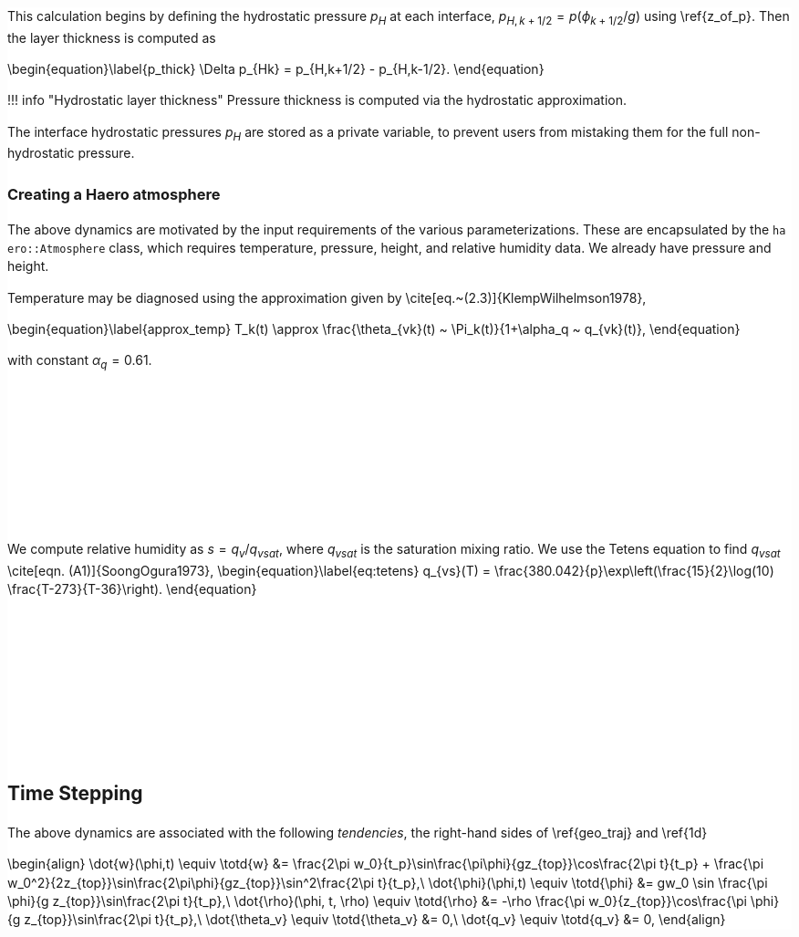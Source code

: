 This calculation begins by defining the hydrostatic pressure $p_H$ at each
interface, $p_{H,k+1/2} = p(\phi_{k+1/2}/g)$ using \ref{z_of_p}. Then the layer
thickness is computed as

\begin{equation}\label{p_thick}
  \Delta p_{Hk} = p_{H,k+1/2} - p_{H,k-1/2}.
\end{equation}

!!! info "Hydrostatic layer thickness"
    Pressure thickness is computed via the hydrostatic approximation.

The interface hydrostatic pressures $p_H$ are stored as a private variable, to
prevent users from mistaking them for the full non-hydrostatic pressure.

### Creating a Haero atmosphere

The above dynamics are motivated by the input requirements of the various
parameterizations. These are encapsulated by the `haero::Atmosphere` class,
which requires temperature, pressure, height, and relative humidity data. We
already have pressure and height.

Temperature may be diagnosed using the approximation given by
\cite[eq.~(2.3)]{KlempWilhelmson1978},

\begin{equation}\label{approx_temp}
  T_k(t) \approx \frac{\theta_{vk}(t) ~ \Pi_k(t)}{1+\alpha_q ~ q_{vk}(t)},
\end{equation}

with constant $\alpha_q = 0.61$.

![Temperature for the same parameters as in the figures for the geopotential,
  density, and pressure, with the additional parameters $q_{0}=6$E-3,
  $q_1=2.5$E-3.](images/temperature_plot.pdf)

We compute relative humidity as $s = q_v/q_{vsat}$, where $q_{vsat}$ is the saturation mixing ratio.
We use the Tetens equation to find $q_{vsat}$ \cite[eqn. (A1)]{SoongOgura1973},
\begin{equation}\label{eq:tetens}
  q_{vs}(T) = \frac{380.042}{p}\exp\left(\frac{15}{2}\log(10) \frac{T-273}{T-36}\right).
\end{equation}

![Temperature for the same parameters as in the figures for the geopotential,
  density, and pressure, with the additional parameters $q_{0}=6$E-3,
  $q_1=2.5$E-3.](images/relhumidity_plot.pdf)

## Time Stepping

The above dynamics are associated with the following *tendencies*, the
right-hand sides of \ref{geo_traj} and \ref{1d}

\begin{align}
  \dot{w}(\phi,t) \equiv \totd{w}  &= \frac{2\pi w_0}{t_p}\sin\frac{\pi\phi}{gz_{top}}\cos\frac{2\pi t}{t_p} + \frac{\pi w_0^2}{2z_{top}}\sin\frac{2\pi\phi}{gz_{top}}\sin^2\frac{2\pi t}{t_p},\\
  \dot{\phi}(\phi,t) \equiv \totd{\phi} &= gw_0 \sin \frac{\pi \phi}{g z_{top}}\sin\frac{2\pi t}{t_p},\\
  \dot{\rho}(\phi, t, \rho) \equiv \totd{\rho} &= -\rho \frac{\pi w_0}{z_{top}}\cos\frac{\pi \phi}{g z_{top}}\sin\frac{2\pi t}{t_p},\\
  \dot{\theta_v} \equiv \totd{\theta_v} &= 0,\\
  \dot{q_v} \equiv \totd{q_v} &= 0,
\end{align}
